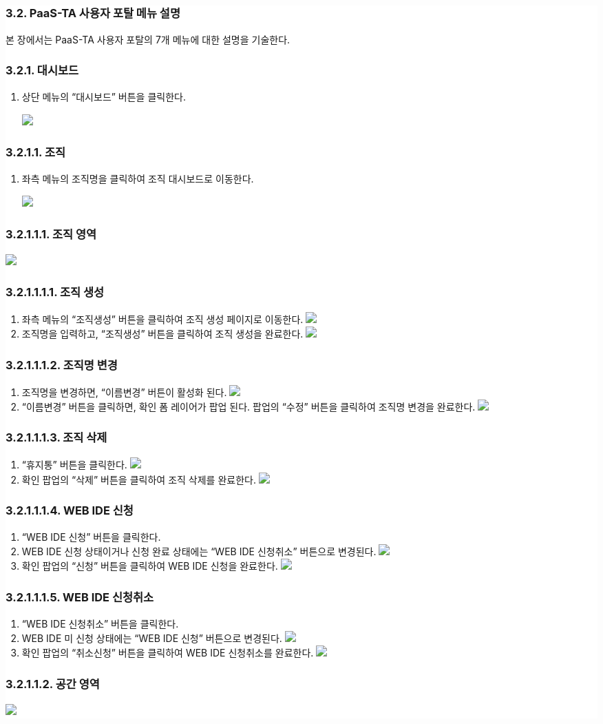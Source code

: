 ### 3.2.  PaaS-TA 사용자 포탈 메뉴 설명

본 장에서는 PaaS-TA 사용자 포탈의 7개 메뉴에 대한 설명을 기술한다.

### 3.2.1.   대시보드

1. 상단 메뉴의 “대시보드” 버튼을 클릭한다.

   ![](../../.gitbook/assets/3-2-1-0%20%289%29.png)

### 3.2.1.1.  조직

1. 좌측 메뉴의 조직명을 클릭하여 조직 대시보드로 이동한다.

   ![](../../.gitbook/assets/3-2-1-1-0%20%282%29.png)

### 3.2.1.1.1.  조직 영역

![](../../.gitbook/assets/3-2-1-1-1-0%20%281%29.png)

### 3.2.1.1.1.1.  조직 생성

1. 좌측 메뉴의 “조직생성” 버튼을 클릭하여 조직 생성 페이지로 이동한다. ![](../../.gitbook/assets/3-2-1-1-1-1-0%20%281%29.png)
2. 조직명을 입력하고, “조직생성” 버튼을 클릭하여 조직 생성을 완료한다. ![](../../.gitbook/assets/3-2-1-1-1-1-1.png)

### 3.2.1.1.1.2.  조직명 변경

1. 조직명을 변경하면, “이름변경” 버튼이 활성화 된다. ![](../../.gitbook/assets/3-2-1-1-1-2-0%20%281%29.png)
2. “이름변경” 버튼을 클릭하면, 확인 폼 레이어가 팝업 된다. 팝업의 “수정” 버튼을 클릭하여 조직명 변경을 완료한다. ![](../../.gitbook/assets/3-2-1-1-1-2-1%20%281%29.png)

### 3.2.1.1.1.3.  조직 삭제

1. “휴지통” 버튼을 클릭한다. ![](../../.gitbook/assets/3-2-1-1-1-3-0%20%282%29.png)
2. 확인 팝업의 “삭제” 버튼을 클릭하여 조직 삭제를 완료한다. ![](../../.gitbook/assets/3-2-1-1-1-3-1%20%281%29.png)

### 3.2.1.1.1.4.  WEB IDE 신청

1. “WEB IDE 신청” 버튼을 클릭한다.
2. WEB IDE 신청 상태이거나 신청 완료 상태에는 “WEB IDE 신청취소” 버튼으로 변경된다. ![](../../.gitbook/assets/3-2-1-1-1-4-0%20%281%29.png)
3. 확인 팝업의 “신청” 버튼을 클릭하여 WEB IDE 신청을 완료한다. ![](../../.gitbook/assets/3-2-1-1-1-4-1%20%281%29.png)

### 3.2.1.1.1.5.  WEB IDE 신청취소

1. “WEB IDE 신청취소” 버튼을 클릭한다.
2. WEB IDE 미 신청 상태에는 “WEB IDE 신청” 버튼으로 변경된다. ![](../../.gitbook/assets/3-2-1-1-1-5-0%20%281%29.png)
3. 확인 팝업의 “취소신청” 버튼을 클릭하여 WEB IDE 신청취소를 완료한다. ![](../../.gitbook/assets/3-2-1-1-1-5-1.png)

### 3.2.1.1.2.  공간 영역

![](../../.gitbook/assets/3-2-1-1-2-0.png)
